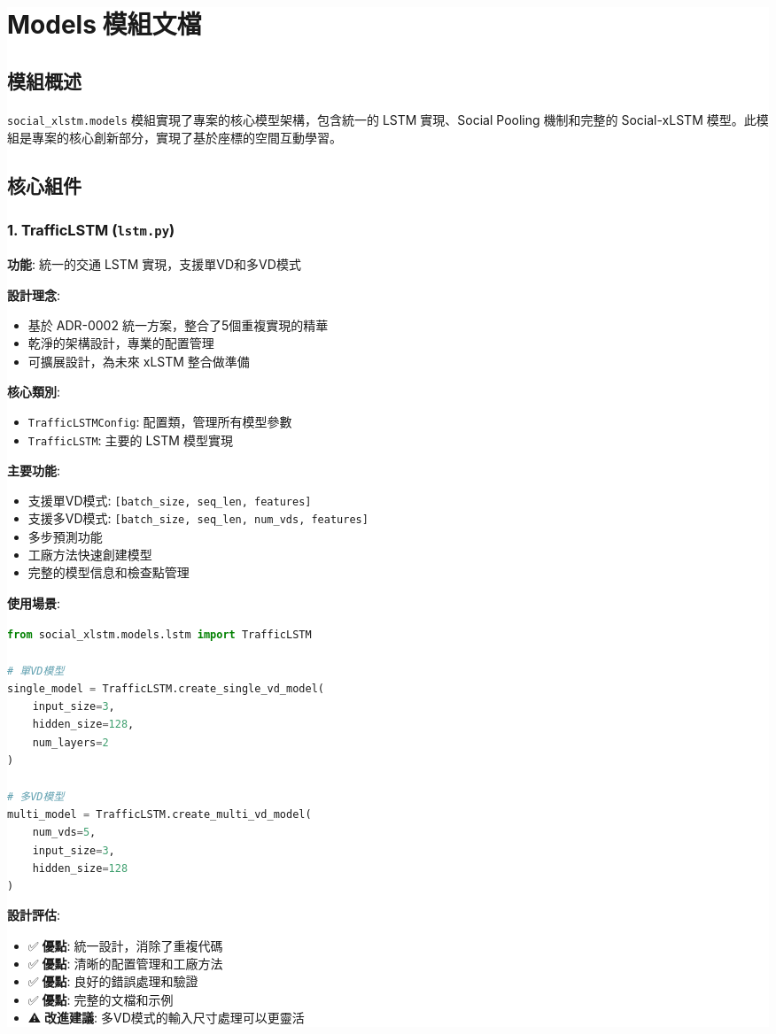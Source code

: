 # Models 模組文檔

## 模組概述

`social_xlstm.models` 模組實現了專案的核心模型架構，包含統一的 LSTM 實現、Social Pooling 機制和完整的 Social-xLSTM 模型。此模組是專案的核心創新部分，實現了基於座標的空間互動學習。

## 核心組件

### 1. TrafficLSTM (`lstm.py`)

**功能**: 統一的交通 LSTM 實現，支援單VD和多VD模式

**設計理念**: 
- 基於 ADR-0002 統一方案，整合了5個重複實現的精華
- 乾淨的架構設計，專業的配置管理
- 可擴展設計，為未來 xLSTM 整合做準備

**核心類別**:
- `TrafficLSTMConfig`: 配置類，管理所有模型參數
- `TrafficLSTM`: 主要的 LSTM 模型實現

**主要功能**:
- 支援單VD模式: `[batch_size, seq_len, features]`
- 支援多VD模式: `[batch_size, seq_len, num_vds, features]`
- 多步預測功能
- 工廠方法快速創建模型
- 完整的模型信息和檢查點管理

**使用場景**:
```python
from social_xlstm.models.lstm import TrafficLSTM

# 單VD模型
single_model = TrafficLSTM.create_single_vd_model(
    input_size=3,
    hidden_size=128,
    num_layers=2
)

# 多VD模型
multi_model = TrafficLSTM.create_multi_vd_model(
    num_vds=5,
    input_size=3,
    hidden_size=128
)
```

**設計評估**:
- ✅ **優點**: 統一設計，消除了重複代碼
- ✅ **優點**: 清晰的配置管理和工廠方法
- ✅ **優點**: 良好的錯誤處理和驗證
- ✅ **優點**: 完整的文檔和示例
- ⚠️ **改進建議**: 多VD模式的輸入尺寸處理可以更靈活
